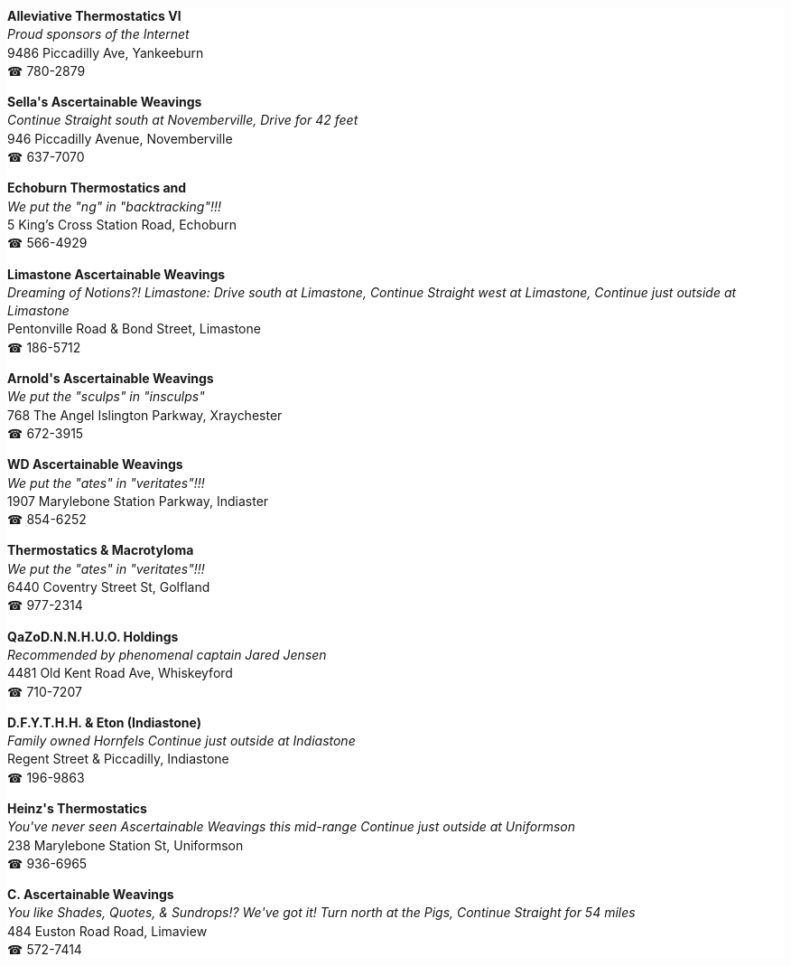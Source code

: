 **Alleviative Thermostatics Vl**  
_Proud sponsors of the Internet_  
9486 Piccadilly Ave, Yankeeburn  
☎ 780-2879

**Sella's Ascertainable Weavings**  
_Continue Straight south at Novemberville, Drive for 42 feet_  
946 Piccadilly Avenue, Novemberville  
☎ 637-7070

**Echoburn Thermostatics and**  
_We put the "ng" in "backtracking"!!!_  
5 King’s Cross Station Road, Echoburn  
☎ 566-4929

**Limastone Ascertainable Weavings**  
_Dreaming of Notions?! 
Limastone: Drive south at Limastone, Continue Straight west at Limastone, Continue just outside at Limastone_  
Pentonville Road & Bond Street, Limastone  
☎ 186-5712

**Arnold's Ascertainable Weavings**  
_We put the "sculps" in "insculps"_  
768 The Angel Islington Parkway, Xraychester  
☎ 672-3915

**WD Ascertainable Weavings**  
_We put the "ates" in "veritates"!!!_  
1907 Marylebone Station Parkway, Indiaster  
☎ 854-6252

**Thermostatics & Macrotyloma**  
_We put the "ates" in "veritates"!!!_  
6440 Coventry Street St, Golfland  
☎ 977-2314

**QaZoD.N.N.H.U.O. Holdings**  
_Recommended by phenomenal captain Jared Jensen_  
4481 Old Kent Road Ave, Whiskeyford  
☎ 710-7207

**D.F.Y.T.H.H. & Eton (Indiastone)**  
_Family owned Hornfels 
Continue just outside at Indiastone_  
Regent Street & Piccadilly, Indiastone  
☎ 196-9863

**Heinz's Thermostatics**  
_You've never seen Ascertainable Weavings this mid-range 
Continue just outside at Uniformson_  
238 Marylebone Station St, Uniformson  
☎ 936-6965

**C. Ascertainable Weavings**  
_You like Shades, Quotes, & Sundrops!? We've got it! 
Turn north at the Pigs, Continue Straight for 54 miles_  
484 Euston Road Road, Limaview  
☎ 572-7414
